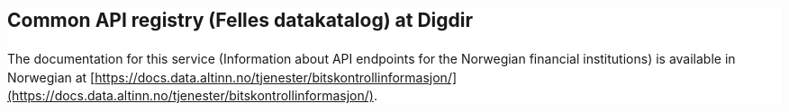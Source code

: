 ## Common API registry (Felles datakatalog) at Digdir

The documentation for this service (Information about API endpoints for the Norwegian financial institutions) is
available in Norwegian at [https://docs.data.altinn.no/tjenester/bitskontrollinformasjon/](https://docs.data.altinn.no/tjenester/bitskontrollinformasjon/).

